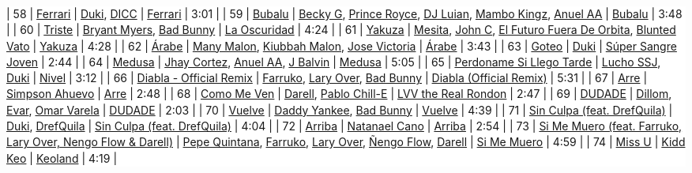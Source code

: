 | 58 | [Ferrari](https://open.spotify.com/track/76mgiVDDa9X2DTEbkithf4) | [Duki](https://open.spotify.com/artist/1bAftSH8umNcGZ0uyV7LMg), [DICC](https://open.spotify.com/artist/0B9wPB6XyIwCXZ3OUkJfCE) | [Ferrari](https://open.spotify.com/album/1UZdjHY0di4YgpGHkBazIG) | 3:01 |
| 59 | [Bubalu](https://open.spotify.com/track/7dNwJbsT0sg1le5kVugGJb) | [Becky G](https://open.spotify.com/artist/4obzFoKoKRHIphyHzJ35G3), [Prince Royce](https://open.spotify.com/artist/3MHaV05u0io8fQbZ2XPtlC), [DJ Luian](https://open.spotify.com/artist/64aJYyrXljOodnUG6jvhRD), [Mambo Kingz](https://open.spotify.com/artist/2T1aUibqR2QC2sINIDQOAK), [Anuel AA](https://open.spotify.com/artist/2R21vXR83lH98kGeO99Y66) | [Bubalu](https://open.spotify.com/album/6JEvViJkAj8GjJbTeU5I7q) | 3:48 |
| 60 | [Triste](https://open.spotify.com/track/5MNS5FF4LrTX0jIaI0gory) | [Bryant Myers](https://open.spotify.com/artist/6w9ToX5slZ4uIdmD17hJ3c), [Bad Bunny](https://open.spotify.com/artist/4q3ewBCX7sLwd24euuV69X) | [La Oscuridad](https://open.spotify.com/album/0AAxqrygloVXEathVtYauj) | 4:24 |
| 61 | [Yakuza](https://open.spotify.com/track/5TqygamzZB0stiKif5fFs6) | [Mesita](https://open.spotify.com/artist/2IKdK6PbitvCiXt1t2bPU6), [John C](https://open.spotify.com/artist/66lf5bQo2BIEue1pxfgxQS), [El Futuro Fuera De Orbita](https://open.spotify.com/artist/7thOJx5gcuoJcEcaoHsPAk), [Blunted Vato](https://open.spotify.com/artist/15RLdM61VHtknTIYIuNviR) | [Yakuza](https://open.spotify.com/album/1s4ePDQFcWpMKB4pZg8vhZ) | 4:28 |
| 62 | [Árabe](https://open.spotify.com/track/7cw7MLXGOsKZVNCG1TOEr5) | [Many Malon](https://open.spotify.com/artist/7KizV6niQzeuEqXKvMMXYM), [Kiubbah Malon](https://open.spotify.com/artist/0R4YpXgtQs80wg9EA2Z3pg), [Jose Victoria](https://open.spotify.com/artist/5fI6LaqoJsp1qeGJhIxu7n) | [Árabe](https://open.spotify.com/album/134Diyt17zGkxmXfUw13Gd) | 3:43 |
| 63 | [Goteo](https://open.spotify.com/track/57kdZIOAaolxAjB67d2yU3) | [Duki](https://open.spotify.com/artist/1bAftSH8umNcGZ0uyV7LMg) | [Súper Sangre Joven](https://open.spotify.com/album/1SbMoaKFJWo8u1tb2dAgHt) | 2:44 |
| 64 | [Medusa](https://open.spotify.com/track/3qM0vBxIe4VUbK0Z0smuVP) | [Jhay Cortez](https://open.spotify.com/artist/0EFisYRi20PTADoJrifHrz), [Anuel AA](https://open.spotify.com/artist/2R21vXR83lH98kGeO99Y66), [J Balvin](https://open.spotify.com/artist/1vyhD5VmyZ7KMfW5gqLgo5) | [Medusa](https://open.spotify.com/album/00WVnPPMH4wPiQk7QgLVgn) | 5:05 |
| 65 | [Perdoname Si Llego Tarde](https://open.spotify.com/track/4YvVZba3sBU3qLI7I6TVWD) | [Lucho SSJ](https://open.spotify.com/artist/1OBizG9nrnHJkrL9NjnWYN), [Duki](https://open.spotify.com/artist/1bAftSH8umNcGZ0uyV7LMg) | [Nivel](https://open.spotify.com/album/7bZWvSg4dNNFWBfiWKOgzS) | 3:12 |
| 66 | [Diabla \- Official Remix](https://open.spotify.com/track/2OxUtaKYeahAGNaBiahXtR) | [Farruko](https://open.spotify.com/artist/329e4yvIujISKGKz1BZZbO), [Lary Over](https://open.spotify.com/artist/1jSjfSgDjedJdi5MoyRu78), [Bad Bunny](https://open.spotify.com/artist/4q3ewBCX7sLwd24euuV69X) | [Diabla \(Official Remix\)](https://open.spotify.com/album/3vMjckv3marP7H96rP6VKZ) | 5:31 |
| 67 | [Arre](https://open.spotify.com/track/6lQ7ubRjFRpxkRtlFnMJRl) | [Simpson Ahuevo](https://open.spotify.com/artist/6viZnVSHavFUcW0blu6Mvw) | [Arre](https://open.spotify.com/album/5AvCEcQVDKDRsQpx0fmtxN) | 2:48 |
| 68 | [Como Me Ven](https://open.spotify.com/track/7j13aYb9i5749QxSI8Yhfv) | [Darell](https://open.spotify.com/artist/1TtXnWcUs0FCkaZDPGYHdf), [Pablo Chill\-E](https://open.spotify.com/artist/2XcZshqzPKm3iZcmt73R8D) | [LVV the Real Rondon](https://open.spotify.com/album/790bSD1HVSOob9fVklUzQR) | 2:47 |
| 69 | [DUDADE](https://open.spotify.com/track/1mjHyr9e7uP0QisX3y7a6T) | [Dillom](https://open.spotify.com/artist/4cJD9t5QBFTUQcd3xfbOb2), [Evar](https://open.spotify.com/artist/0YWTSwecJ4cKrEQjrh46la), [Omar Varela](https://open.spotify.com/artist/5xIOUIBQhGFX7HIj8lhdyU) | [DUDADE](https://open.spotify.com/album/7FIFYG9XiHhS9b3J3ARn2M) | 2:03 |
| 70 | [Vuelve](https://open.spotify.com/track/0lJCqIx5BhZtf6QtYI2fbv) | [Daddy Yankee](https://open.spotify.com/artist/4VMYDCV2IEDYJArk749S6m), [Bad Bunny](https://open.spotify.com/artist/4q3ewBCX7sLwd24euuV69X) | [Vuelve](https://open.spotify.com/album/7h5TGKgbBnZ1cChpmC9NSS) | 4:39 |
| 71 | [Sin Culpa \(feat\. DrefQuila\)](https://open.spotify.com/track/3dLiBBKbeUIhzGNeuo5JGS) | [Duki](https://open.spotify.com/artist/1bAftSH8umNcGZ0uyV7LMg), [DrefQuila](https://open.spotify.com/artist/5pughe5rcsOq3GF0utMOs5) | [Sin Culpa \(feat\. DrefQuila\)](https://open.spotify.com/album/1FvTfT61pqrVLvT0G6SZrI) | 4:04 |
| 72 | [Arriba](https://open.spotify.com/track/6MOjqs7ngSnZz3J5GZLAfm) | [Natanael Cano](https://open.spotify.com/artist/0elWFr7TW8piilVRYJUe4P) | [Arriba](https://open.spotify.com/album/0HlvBztJb8mQPHUZqZDHzb) | 2:54 |
| 73 | [Si Me Muero \(feat\. Farruko, Lary Over, Nengo Flow & Darell\)](https://open.spotify.com/track/7gLApUvGknNvpqeRtgp7S9) | [Pepe Quintana](https://open.spotify.com/artist/7LXdYckhvHWU4ejXbkHa3N), [Farruko](https://open.spotify.com/artist/329e4yvIujISKGKz1BZZbO), [Lary Over](https://open.spotify.com/artist/1jSjfSgDjedJdi5MoyRu78), [Ñengo Flow](https://open.spotify.com/artist/12vb80Km0Ew53ABfJOepVz), [Darell](https://open.spotify.com/artist/1TtXnWcUs0FCkaZDPGYHdf) | [Si Me Muero](https://open.spotify.com/album/0xkgXMJstQNJejXwDIax8E) | 4:59 |
| 74 | [Miss U](https://open.spotify.com/track/17NW5LLmN6PXrUdknZ6iT1) | [Kidd Keo](https://open.spotify.com/artist/0VZrPa7mWAYXH4CwmYk8Km) | [Keoland](https://open.spotify.com/album/55LyR7TjjagrB1DinBBlLI) | 4:19 |